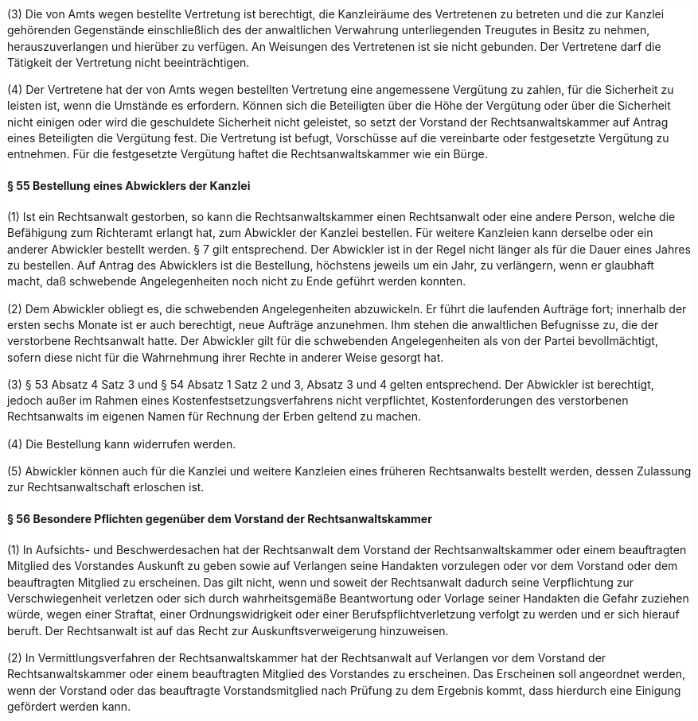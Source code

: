 (3) Die von Amts wegen bestellte Vertretung ist berechtigt, die Kanzleiräume des Vertretenen zu betreten und die zur Kanzlei gehörenden Gegenstände einschließlich des der anwaltlichen Verwahrung unterliegenden Treugutes in Besitz zu nehmen, herauszuverlangen und hierüber zu verfügen. An Weisungen des Vertretenen ist sie nicht gebunden. Der Vertretene darf die Tätigkeit der Vertretung nicht beeinträchtigen.

(4) Der Vertretene hat der von Amts wegen bestellten Vertretung eine angemessene Vergütung zu zahlen, für die Sicherheit zu leisten ist, wenn die Umstände es erfordern. Können sich die Beteiligten über die Höhe der Vergütung oder über die Sicherheit nicht einigen oder wird die geschuldete Sicherheit nicht geleistet, so setzt der Vorstand der Rechtsanwaltskammer auf Antrag eines Beteiligten die Vergütung fest. Die Vertretung ist befugt, Vorschüsse auf die vereinbarte oder festgesetzte Vergütung zu entnehmen. Für die festgesetzte Vergütung haftet die Rechtsanwaltskammer wie ein Bürge.


#### § 55 Bestellung eines Abwicklers der Kanzlei

(1) Ist ein Rechtsanwalt gestorben, so kann die Rechtsanwaltskammer einen Rechtsanwalt oder eine andere Person, welche die Befähigung zum Richteramt erlangt hat, zum Abwickler der Kanzlei bestellen. Für weitere Kanzleien kann derselbe oder ein anderer Abwickler bestellt werden. § 7 gilt entsprechend. Der Abwickler ist in der Regel nicht länger als für die Dauer eines Jahres zu bestellen. Auf Antrag des Abwicklers ist die Bestellung, höchstens jeweils um ein Jahr, zu verlängern, wenn er glaubhaft macht, daß schwebende Angelegenheiten noch nicht zu Ende geführt werden konnten.

(2) Dem Abwickler obliegt es, die schwebenden Angelegenheiten abzuwickeln. Er führt die laufenden Aufträge fort; innerhalb der ersten sechs Monate ist er auch berechtigt, neue Aufträge anzunehmen. Ihm stehen die anwaltlichen Befugnisse zu, die der verstorbene Rechtsanwalt hatte. Der Abwickler gilt für die schwebenden Angelegenheiten als von der Partei bevollmächtigt, sofern diese nicht für die Wahrnehmung ihrer Rechte in anderer Weise gesorgt hat.

(3) § 53 Absatz 4 Satz 3 und § 54 Absatz 1 Satz 2 und 3, Absatz 3 und 4 gelten entsprechend. Der Abwickler ist berechtigt, jedoch außer im Rahmen eines Kostenfestsetzungsverfahrens nicht verpflichtet, Kostenforderungen des verstorbenen Rechtsanwalts im eigenen Namen für Rechnung der Erben geltend zu machen.

(4) Die Bestellung kann widerrufen werden.

(5) Abwickler können auch für die Kanzlei und weitere Kanzleien eines früheren Rechtsanwalts bestellt werden, dessen Zulassung zur Rechtsanwaltschaft erloschen ist.


#### § 56 Besondere Pflichten gegenüber dem Vorstand der Rechtsanwaltskammer

(1) In Aufsichts- und Beschwerdesachen hat der Rechtsanwalt dem Vorstand der Rechtsanwaltskammer oder einem beauftragten Mitglied des Vorstandes Auskunft zu geben sowie auf Verlangen seine Handakten vorzulegen oder vor dem Vorstand oder dem beauftragten Mitglied zu erscheinen. Das gilt nicht, wenn und soweit der Rechtsanwalt dadurch seine Verpflichtung zur Verschwiegenheit verletzen oder sich durch wahrheitsgemäße Beantwortung oder Vorlage seiner Handakten die Gefahr zuziehen würde, wegen einer Straftat, einer Ordnungswidrigkeit oder einer Berufspflichtverletzung verfolgt zu werden und er sich hierauf beruft. Der Rechtsanwalt ist auf das Recht zur Auskunftsverweigerung hinzuweisen.

(2) In Vermittlungsverfahren der Rechtsanwaltskammer hat der Rechtsanwalt auf Verlangen vor dem Vorstand der Rechtsanwaltskammer oder einem beauftragten Mitglied des Vorstandes zu erscheinen. Das Erscheinen soll angeordnet werden, wenn der Vorstand oder das beauftragte Vorstandsmitglied nach Prüfung zu dem Ergebnis kommt, dass hierdurch eine Einigung gefördert werden kann.
